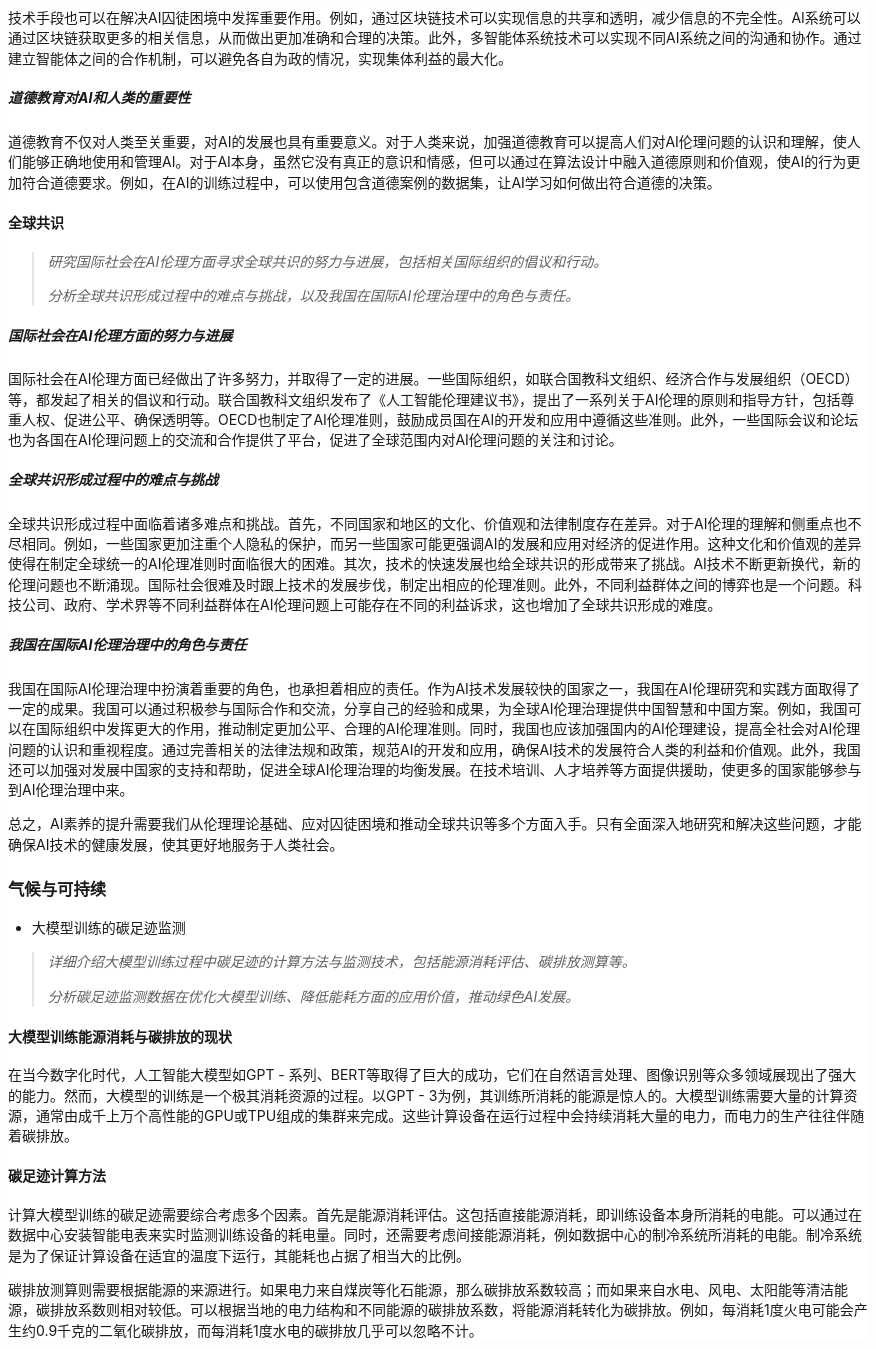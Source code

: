 技术手段也可以在解决AI囚徒困境中发挥重要作用。例如，通过区块链技术可以实现信息的共享和透明，减少信息的不完全性。AI系统可以通过区块链获取更多的相关信息，从而做出更加准确和合理的决策。此外，多智能体系统技术可以实现不同AI系统之间的沟通和协作。通过建立智能体之间的合作机制，可以避免各自为政的情况，实现集体利益的最大化。

##### 道德教育对AI和人类的重要性

道德教育不仅对人类至关重要，对AI的发展也具有重要意义。对于人类来说，加强道德教育可以提高人们对AI伦理问题的认识和理解，使人们能够正确地使用和管理AI。对于AI本身，虽然它没有真正的意识和情感，但可以通过在算法设计中融入道德原则和价值观，使AI的行为更加符合道德要求。例如，在AI的训练过程中，可以使用包含道德案例的数据集，让AI学习如何做出符合道德的决策。

#### 全球共识

> *研究国际社会在AI伦理方面寻求全球共识的努力与进展，包括相关国际组织的倡议和行动。*
>
> *分析全球共识形成过程中的难点与挑战，以及我国在国际AI伦理治理中的角色与责任。*

##### 国际社会在AI伦理方面的努力与进展

国际社会在AI伦理方面已经做出了许多努力，并取得了一定的进展。一些国际组织，如联合国教科文组织、经济合作与发展组织（OECD）等，都发起了相关的倡议和行动。联合国教科文组织发布了《人工智能伦理建议书》，提出了一系列关于AI伦理的原则和指导方针，包括尊重人权、促进公平、确保透明等。OECD也制定了AI伦理准则，鼓励成员国在AI的开发和应用中遵循这些准则。此外，一些国际会议和论坛也为各国在AI伦理问题上的交流和合作提供了平台，促进了全球范围内对AI伦理问题的关注和讨论。

##### 全球共识形成过程中的难点与挑战

全球共识形成过程中面临着诸多难点和挑战。首先，不同国家和地区的文化、价值观和法律制度存在差异。对于AI伦理的理解和侧重点也不尽相同。例如，一些国家更加注重个人隐私的保护，而另一些国家可能更强调AI的发展和应用对经济的促进作用。这种文化和价值观的差异使得在制定全球统一的AI伦理准则时面临很大的困难。其次，技术的快速发展也给全球共识的形成带来了挑战。AI技术不断更新换代，新的伦理问题也不断涌现。国际社会很难及时跟上技术的发展步伐，制定出相应的伦理准则。此外，不同利益群体之间的博弈也是一个问题。科技公司、政府、学术界等不同利益群体在AI伦理问题上可能存在不同的利益诉求，这也增加了全球共识形成的难度。

##### 我国在国际AI伦理治理中的角色与责任

我国在国际AI伦理治理中扮演着重要的角色，也承担着相应的责任。作为AI技术发展较快的国家之一，我国在AI伦理研究和实践方面取得了一定的成果。我国可以通过积极参与国际合作和交流，分享自己的经验和成果，为全球AI伦理治理提供中国智慧和中国方案。例如，我国可以在国际组织中发挥更大的作用，推动制定更加公平、合理的AI伦理准则。同时，我国也应该加强国内的AI伦理建设，提高全社会对AI伦理问题的认识和重视程度。通过完善相关的法律法规和政策，规范AI的开发和应用，确保AI技术的发展符合人类的利益和价值观。此外，我国还可以加强对发展中国家的支持和帮助，促进全球AI伦理治理的均衡发展。在技术培训、人才培养等方面提供援助，使更多的国家能够参与到AI伦理治理中来。

总之，AI素养的提升需要我们从伦理理论基础、应对囚徒困境和推动全球共识等多个方面入手。只有全面深入地研究和解决这些问题，才能确保AI技术的健康发展，使其更好地服务于人类社会。

### 气候与可持续

- 大模型训练的碳足迹监测

> *详细介绍大模型训练过程中碳足迹的计算方法与监测技术，包括能源消耗评估、碳排放测算等。*
>
> *分析碳足迹监测数据在优化大模型训练、降低能耗方面的应用价值，推动绿色AI发展。*

#### 大模型训练能源消耗与碳排放的现状

在当今数字化时代，人工智能大模型如GPT -
系列、BERT等取得了巨大的成功，它们在自然语言处理、图像识别等众多领域展现出了强大的能力。然而，大模型的训练是一个极其消耗资源的过程。以GPT -
3为例，其训练所消耗的能源是惊人的。大模型训练需要大量的计算资源，通常由成千上万个高性能的GPU或TPU组成的集群来完成。这些计算设备在运行过程中会持续消耗大量的电力，而电力的生产往往伴随着碳排放。

#### 碳足迹计算方法

计算大模型训练的碳足迹需要综合考虑多个因素。首先是能源消耗评估。这包括直接能源消耗，即训练设备本身所消耗的电能。可以通过在数据中心安装智能电表来实时监测训练设备的耗电量。同时，还需要考虑间接能源消耗，例如数据中心的制冷系统所消耗的电能。制冷系统是为了保证计算设备在适宜的温度下运行，其能耗也占据了相当大的比例。

碳排放测算则需要根据能源的来源进行。如果电力来自煤炭等化石能源，那么碳排放系数较高；而如果来自水电、风电、太阳能等清洁能源，碳排放系数则相对较低。可以根据当地的电力结构和不同能源的碳排放系数，将能源消耗转化为碳排放。例如，每消耗1度火电可能会产生约0.9千克的二氧化碳排放，而每消耗1度水电的碳排放几乎可以忽略不计。
